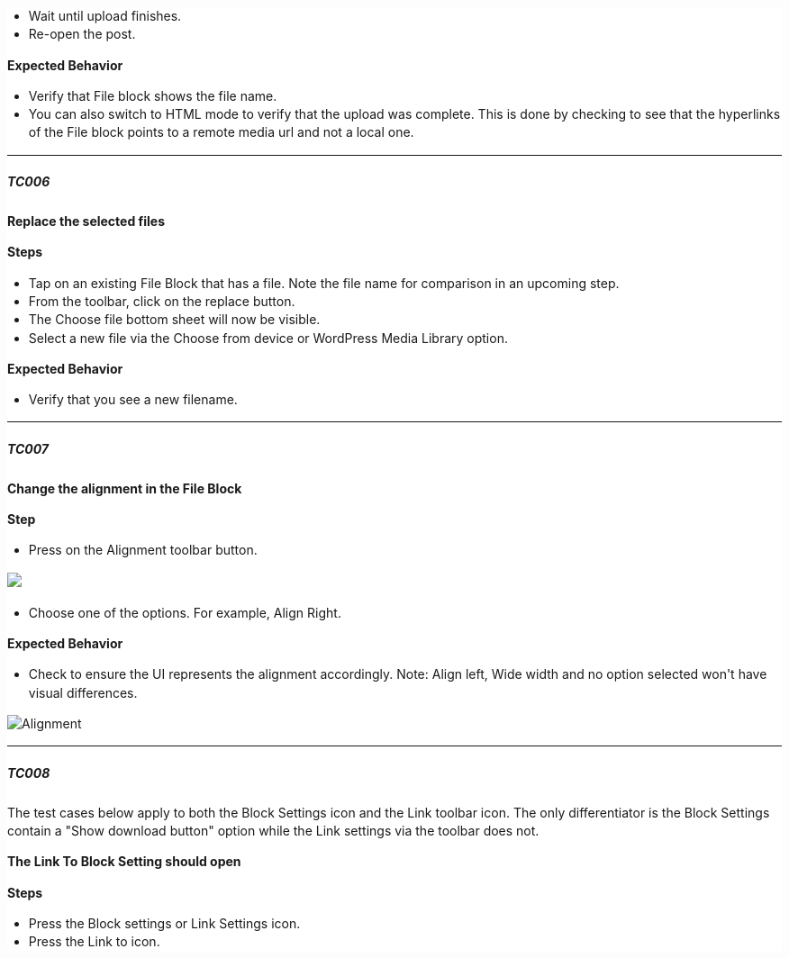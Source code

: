 -   Wait until upload finishes.
-   Re-open the post.

**Expected Behavior**

-   Verify that File block shows the file name.
-   You can also switch to HTML mode to verify that the upload was complete. This is done by checking to see that the hyperlinks of the File block points to a remote media url and not a local one. 

--------------------------------------------------------------------------------
##### TC006

**Replace the selected files**

**Steps**

-   Tap on an existing File Block that has a file. Note the file name for comparison in an upcoming step. 
-   From the toolbar, click on the replace button. 
-   The Choose file bottom sheet will now be visible. 
-   Select a new file via the Choose from device or WordPress Media Library option. 

**Expected Behavior**

-   Verify that you see a new filename.

--------------------------------------------------------------------------------
##### TC007

**Change the alignment in the File Block**

**Step**
- Press on the Alignment toolbar button.

<kbd><img src="../resources/file-alignment.png" width="320"></kbd>

- Choose one of the options. For example, Align Right.

**Expected Behavior**

- Check to ensure the UI represents the alignment accordingly.
Note: Align left, Wide width and no option selected won't have visual differences.

![Alignment](../resources/file-alignment-right.png)

--------------------------------------------------------------------------------
##### TC008

The test cases below apply to both the Block Settings icon and the Link toolbar icon. The only differentiator is the Block Settings contain a "Show download button" option while the Link settings via the toolbar does not. 

**The Link To Block Setting should open**

**Steps**

- Press the Block settings or Link Settings icon.
- Press the Link to icon. 
